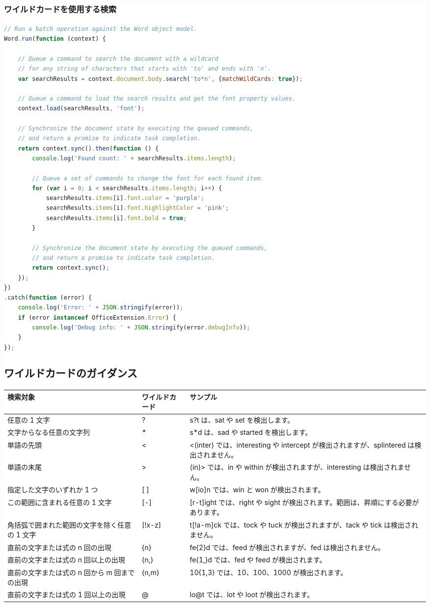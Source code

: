 ### <a name="search-using-a-wildcard"></a>ワイルドカードを使用する検索
```js
// Run a batch operation against the Word object model.
Word.run(function (context) {
    
    // Queue a command to search the document with a wildcard
    // for any string of characters that starts with 'to' and ends with 'n'.
    var searchResults = context.document.body.search('to*n', {matchWildCards: true});

    // Queue a command to load the search results and get the font property values.
    context.load(searchResults, 'font');
    
    // Synchronize the document state by executing the queued commands, 
    // and return a promise to indicate task completion.
    return context.sync().then(function () {
        console.log('Found count: ' + searchResults.items.length);

        // Queue a set of commands to change the font for each found item.
        for (var i = 0; i < searchResults.items.length; i++) {
            searchResults.items[i].font.color = 'purple';
            searchResults.items[i].font.highlightColor = 'pink';
            searchResults.items[i].font.bold = true;
        }
        
        // Synchronize the document state by executing the queued commands, 
        // and return a promise to indicate task completion.
        return context.sync();
    });  
})
.catch(function (error) {
    console.log('Error: ' + JSON.stringify(error));
    if (error instanceof OfficeExtension.Error) {
        console.log('Debug info: ' + JSON.stringify(error.debugInfo));
    }
});
```


## <a name="wildcard-guidance"></a>ワイルドカードのガイダンス 

| 検索対象         | ワイルドカード |  サンプル |
|:-----------------|:--------|:----------|
| 任意の 1 文字| ? |s?t は、sat や set を検出します。 |
|文字からなる任意の文字列| * |s*d は、sad や started を検出します。|
|単語の先頭|< |<(inter) では、interesting や intercept が検出されますが、splintered は検出されません。|
|単語の末尾 |> |(in)> では、in や within が検出されますが、interesting は検出されません。|
|指定した文字のいずれか 1 つ|[ ] |w[io]n では、win と won が検出されます。|
|この範囲に含まれる任意の 1 文字| [-] |[r-t]ight では、right や sight が検出されます。範囲は、昇順にする必要があります。|
|角括弧で囲まれた範囲の文字を除く任意の 1 文字|[!x-z] |t[!a-m]ck では、tock や tuck が検出されますが、tack や tick は検出されません。|
|直前の文字または式の n 回の出現|{n} |fe\{2\}d では、feed が検出されますが、fed は検出されません。|
|直前の文字または式の n 回以上の出現|{n,} |fe{1,}d では、fed や feed が検出されます。|
|直前の文字または式の n 回から m 回までの出現|{n,m} |10{1,3} では、10、100、1000 が検出されます。|
|直前の文字または式の 1 回以上の出現|@ |lo@t では、lot や loot が検出されます。|
